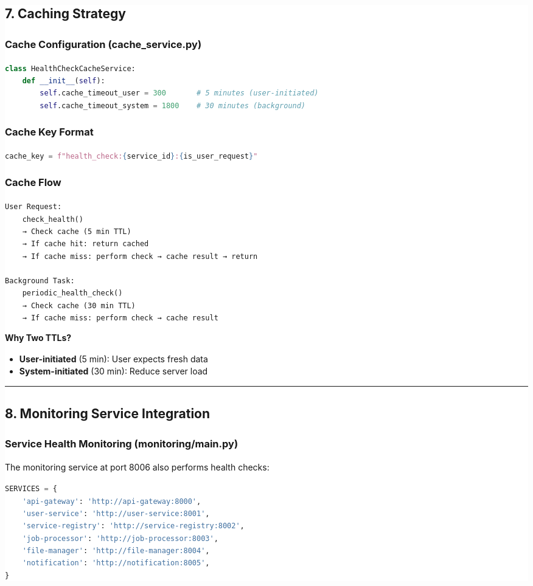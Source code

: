 
## 7. Caching Strategy

### Cache Configuration (cache_service.py)

```python
class HealthCheckCacheService:
    def __init__(self):
        self.cache_timeout_user = 300       # 5 minutes (user-initiated)
        self.cache_timeout_system = 1800    # 30 minutes (background)
```

### Cache Key Format

```python
cache_key = f"health_check:{service_id}:{is_user_request}"
```

### Cache Flow

```
User Request:
    check_health()
    → Check cache (5 min TTL)
    → If cache hit: return cached
    → If cache miss: perform check → cache result → return

Background Task:
    periodic_health_check()
    → Check cache (30 min TTL)
    → If cache miss: perform check → cache result
```

**Why Two TTLs?**
- **User-initiated** (5 min): User expects fresh data
- **System-initiated** (30 min): Reduce server load

---

## 8. Monitoring Service Integration

### Service Health Monitoring (monitoring/main.py)

The monitoring service at port 8006 also performs health checks:

```python
SERVICES = {
    'api-gateway': 'http://api-gateway:8000',
    'user-service': 'http://user-service:8001',
    'service-registry': 'http://service-registry:8002',
    'job-processor': 'http://job-processor:8003',
    'file-manager': 'http://file-manager:8004',
    'notification': 'http://notification:8005',
}
```
